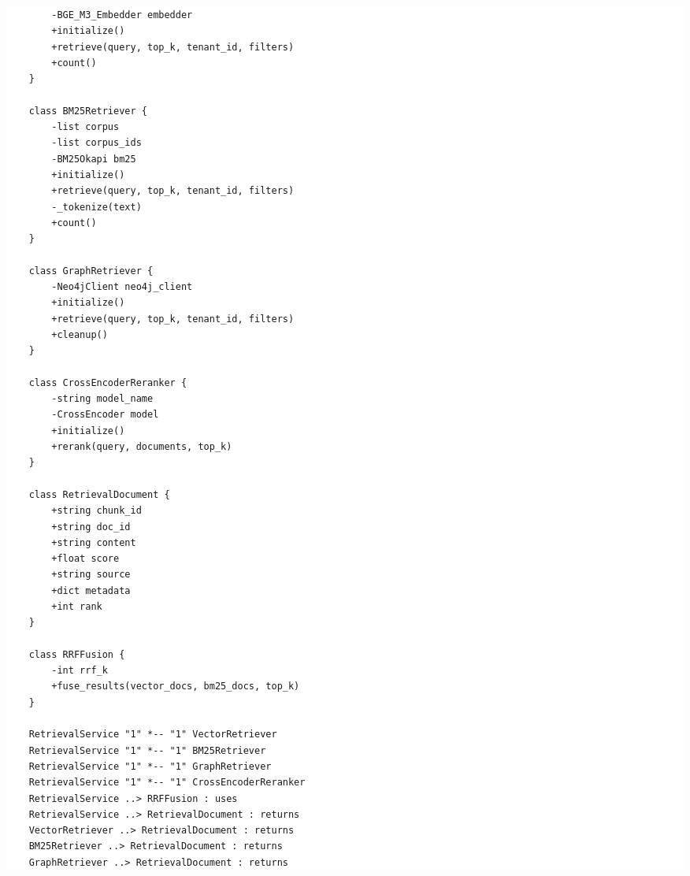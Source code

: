 ```mermaid
        -BGE_M3_Embedder embedder
        +initialize()
        +retrieve(query, top_k, tenant_id, filters)
        +count()
    }

    class BM25Retriever {
        -list corpus
        -list corpus_ids
        -BM25Okapi bm25
        +initialize()
        +retrieve(query, top_k, tenant_id, filters)
        -_tokenize(text)
        +count()
    }

    class GraphRetriever {
        -Neo4jClient neo4j_client
        +initialize()
        +retrieve(query, top_k, tenant_id, filters)
        +cleanup()
    }

    class CrossEncoderReranker {
        -string model_name
        -CrossEncoder model
        +initialize()
        +rerank(query, documents, top_k)
    }

    class RetrievalDocument {
        +string chunk_id
        +string doc_id
        +string content
        +float score
        +string source
        +dict metadata
        +int rank
    }

    class RRFFusion {
        -int rrf_k
        +fuse_results(vector_docs, bm25_docs, top_k)
    }

    RetrievalService "1" *-- "1" VectorRetriever
    RetrievalService "1" *-- "1" BM25Retriever
    RetrievalService "1" *-- "1" GraphRetriever
    RetrievalService "1" *-- "1" CrossEncoderReranker
    RetrievalService ..> RRFFusion : uses
    RetrievalService ..> RetrievalDocument : returns
    VectorRetriever ..> RetrievalDocument : returns
    BM25Retriever ..> RetrievalDocument : returns
    GraphRetriever ..> RetrievalDocument : returns
```
